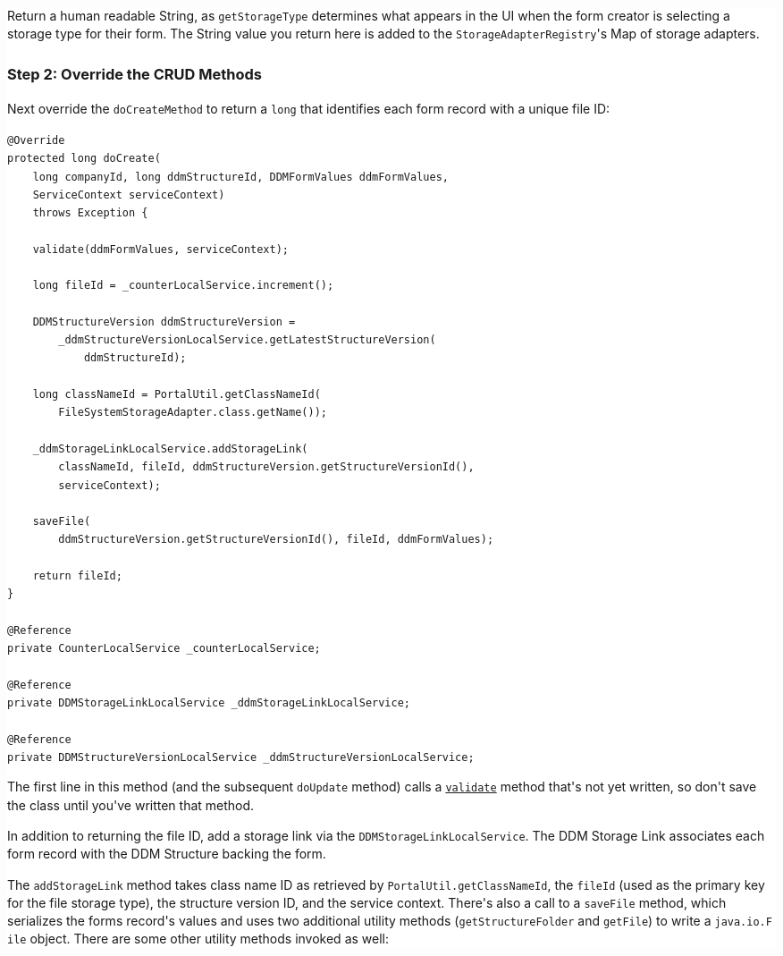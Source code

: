 Return a human readable String, as `getStorageType` determines what appears in
the UI when the form creator is selecting a storage type for their form. The
String value you return here is added to the `StorageAdapterRegistry`'s Map of
storage adapters. 

### Step 2: Override the CRUD Methods

Next override the `doCreateMethod` to return a `long` that
identifies each form record with a unique file ID: 

    @Override
    protected long doCreate(
        long companyId, long ddmStructureId, DDMFormValues ddmFormValues, 
        ServiceContext serviceContext)
        throws Exception {

        validate(ddmFormValues, serviceContext);

        long fileId = _counterLocalService.increment();

        DDMStructureVersion ddmStructureVersion =
            _ddmStructureVersionLocalService.getLatestStructureVersion(
                ddmStructureId);

        long classNameId = PortalUtil.getClassNameId(
            FileSystemStorageAdapter.class.getName());

        _ddmStorageLinkLocalService.addStorageLink(
            classNameId, fileId, ddmStructureVersion.getStructureVersionId(),
            serviceContext);

        saveFile(
            ddmStructureVersion.getStructureVersionId(), fileId, ddmFormValues);

        return fileId;
    }

    @Reference
    private CounterLocalService _counterLocalService;

    @Reference
    private DDMStorageLinkLocalService _ddmStorageLinkLocalService;

    @Reference
    private DDMStructureVersionLocalService _ddmStructureVersionLocalService;

The first line in this method (and the subsequent `doUpdate` method) calls a
[`validate`](#step-3-validating-form-entries) method that's not yet written, so
don't save the class until you've written that method. 

In addition to returning the file ID, add a storage link via the
`DDMStorageLinkLocalService`. The DDM Storage Link associates each form record
with the DDM Structure backing the form.

The `addStorageLink` method takes class name ID as retrieved by
`PortalUtil.getClassNameId`, the `fileId` (used as the primary key for
the file storage type), the structure version ID, and the service context.
There's also a call to a `saveFile` method, which serializes the forms record's
values and uses two additional utility methods (`getStructureFolder` and
`getFile`) to write a `java.io.File` object. There are some other utility
methods invoked as well:
